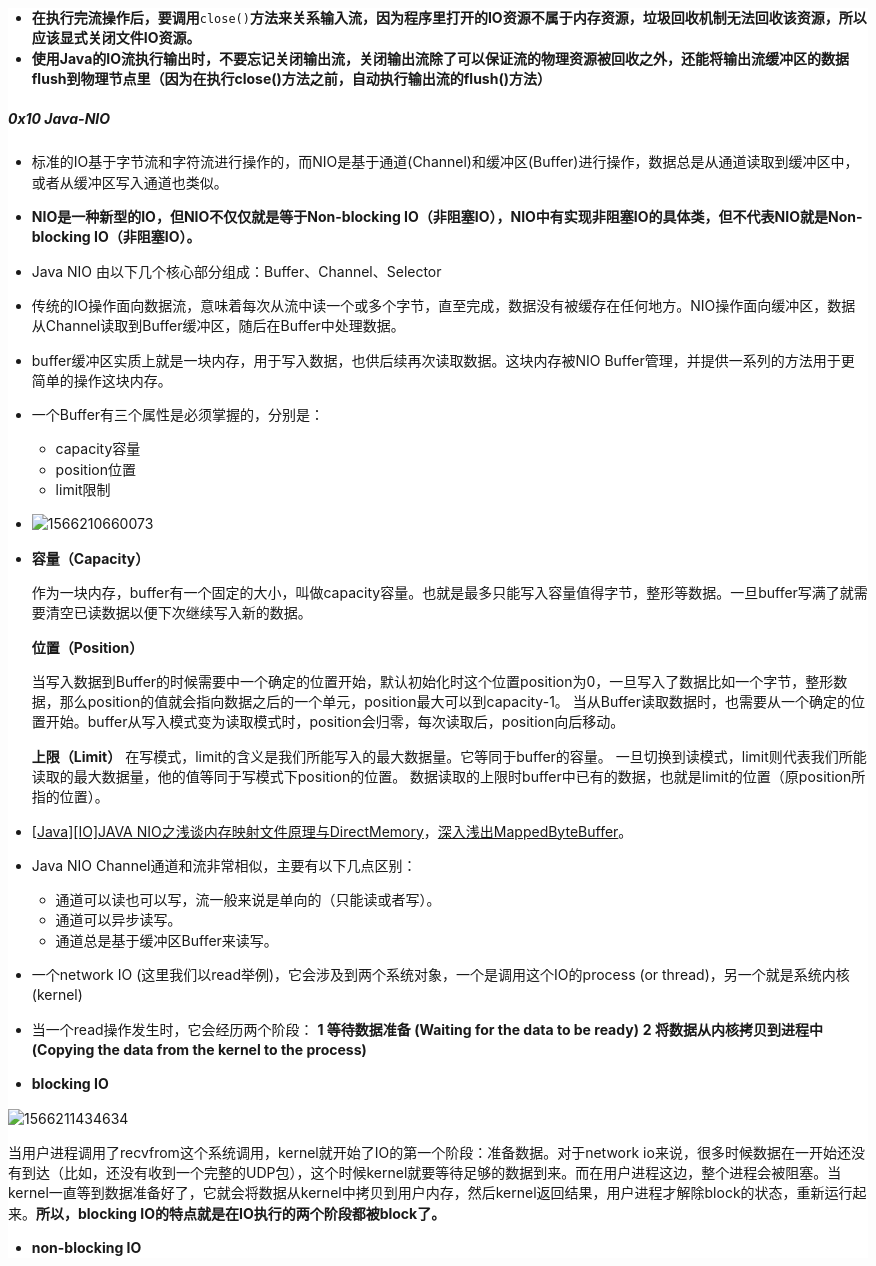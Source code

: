 + **在执行完流操作后，要调用**`close()`**方法来关系输入流，因为程序里打开的IO资源不属于内存资源，垃圾回收机制无法回收该资源，所以应该显式关闭文件IO资源。**
+ **使用Java的IO流执行输出时，不要忘记关闭输出流，关闭输出流除了可以保证流的物理资源被回收之外，还能将输出流缓冲区的数据flush到物理节点里（因为在执行close()方法之前，自动执行输出流的flush()方法）**

##### 0x10 Java-NIO

+ 标准的IO基于字节流和字符流进行操作的，而NIO是基于通道(Channel)和缓冲区(Buffer)进行操作，数据总是从通道读取到缓冲区中，或者从缓冲区写入通道也类似。
+ **NIO是一种新型的IO，但NIO不仅仅就是等于Non-blocking IO（非阻塞IO），NIO中有实现非阻塞IO的具体类，但不代表NIO就是Non-blocking IO（非阻塞IO）。**
+ Java NIO 由以下几个核心部分组成：Buffer、Channel、Selector
+ 传统的IO操作面向数据流，意味着每次从流中读一个或多个字节，直至完成，数据没有被缓存在任何地方。NIO操作面向缓冲区，数据从Channel读取到Buffer缓冲区，随后在Buffer中处理数据。
+ buffer缓冲区实质上就是一块内存，用于写入数据，也供后续再次读取数据。这块内存被NIO Buffer管理，并提供一系列的方法用于更简单的操作这块内存。
+ 一个Buffer有三个属性是必须掌握的，分别是：
  - capacity容量
  - position位置
  - limit限制
+ ![1566210660073](.\image\1566210660073.png)

+ **容量（Capacity）**

  作为一块内存，buffer有一个固定的大小，叫做capacity容量。也就是最多只能写入容量值得字节，整形等数据。一旦buffer写满了就需要清空已读数据以便下次继续写入新的数据。

  **位置（Position）**

  当写入数据到Buffer的时候需要中一个确定的位置开始，默认初始化时这个位置position为0，一旦写入了数据比如一个字节，整形数据，那么position的值就会指向数据之后的一个单元，position最大可以到capacity-1。
  当从Buffer读取数据时，也需要从一个确定的位置开始。buffer从写入模式变为读取模式时，position会归零，每次读取后，position向后移动。

  **上限（Limit）**
  在写模式，limit的含义是我们所能写入的最大数据量。它等同于buffer的容量。
  一旦切换到读模式，limit则代表我们所能读取的最大数据量，他的值等同于写模式下position的位置。
  数据读取的上限时buffer中已有的数据，也就是limit的位置（原position所指的位置）。

+ [[Java\][IO]JAVA NIO之浅谈内存映射文件原理与DirectMemory](http://blog.csdn.net/szwangdf/article/details/10588489)，[深入浅出MappedByteBuffer](http://www.jianshu.com/p/f90866dcbffc)。

+ Java NIO Channel通道和流非常相似，主要有以下几点区别：

  - 通道可以读也可以写，流一般来说是单向的（只能读或者写）。
  - 通道可以异步读写。
  - 通道总是基于缓冲区Buffer来读写。

+ 一个network IO (这里我们以read举例)，它会涉及到两个系统对象，一个是调用这个IO的process (or thread)，另一个就是系统内核(kernel)

+ 当一个read操作发生时，它会经历两个阶段：
  **1 等待数据准备 (Waiting for the data to be ready)**
  **2 将数据从内核拷贝到进程中 (Copying the data from the kernel to the process)**

+ **blocking IO**

![1566211434634](.\image\1566211434634.png)

当用户进程调用了recvfrom这个系统调用，kernel就开始了IO的第一个阶段：准备数据。对于network io来说，很多时候数据在一开始还没有到达（比如，还没有收到一个完整的UDP包），这个时候kernel就要等待足够的数据到来。而在用户进程这边，整个进程会被阻塞。当kernel一直等到数据准备好了，它就会将数据从kernel中拷贝到用户内存，然后kernel返回结果，用户进程才解除block的状态，重新运行起来。**所以，blocking IO的特点就是在IO执行的两个阶段都被block了。**

+ **non-blocking IO**

